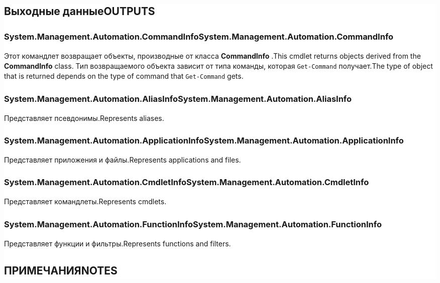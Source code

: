 ## <span data-ttu-id="732b1-303">Выходные данные</span><span class="sxs-lookup"><span data-stu-id="732b1-303">OUTPUTS</span></span>

### <span data-ttu-id="732b1-304">System.Management.Automation.CommandInfo</span><span class="sxs-lookup"><span data-stu-id="732b1-304">System.Management.Automation.CommandInfo</span></span>

<span data-ttu-id="732b1-305">Этот командлет возвращает объекты, производные от класса **CommandInfo** .</span><span class="sxs-lookup"><span data-stu-id="732b1-305">This cmdlet returns objects derived from the **CommandInfo** class.</span></span> <span data-ttu-id="732b1-306">Тип возвращаемого объекта зависит от типа команды, которая `Get-Command` получает.</span><span class="sxs-lookup"><span data-stu-id="732b1-306">The type of object that is returned depends on the type of command that `Get-Command` gets.</span></span>

### <span data-ttu-id="732b1-307">System.Management.Automation.AliasInfo</span><span class="sxs-lookup"><span data-stu-id="732b1-307">System.Management.Automation.AliasInfo</span></span>

<span data-ttu-id="732b1-308">Представляет псевдонимы.</span><span class="sxs-lookup"><span data-stu-id="732b1-308">Represents aliases.</span></span>

### <span data-ttu-id="732b1-309">System.Management.Automation.ApplicationInfo</span><span class="sxs-lookup"><span data-stu-id="732b1-309">System.Management.Automation.ApplicationInfo</span></span>

<span data-ttu-id="732b1-310">Представляет приложения и файлы.</span><span class="sxs-lookup"><span data-stu-id="732b1-310">Represents applications and files.</span></span>

### <span data-ttu-id="732b1-311">System.Management.Automation.CmdletInfo</span><span class="sxs-lookup"><span data-stu-id="732b1-311">System.Management.Automation.CmdletInfo</span></span>

<span data-ttu-id="732b1-312">Представляет командлеты.</span><span class="sxs-lookup"><span data-stu-id="732b1-312">Represents cmdlets.</span></span>

### <span data-ttu-id="732b1-313">System.Management.Automation.FunctionInfo</span><span class="sxs-lookup"><span data-stu-id="732b1-313">System.Management.Automation.FunctionInfo</span></span>

<span data-ttu-id="732b1-314">Представляет функции и фильтры.</span><span class="sxs-lookup"><span data-stu-id="732b1-314">Represents functions and filters.</span></span>

## <span data-ttu-id="732b1-315">ПРИМЕЧАНИЯ</span><span class="sxs-lookup"><span data-stu-id="732b1-315">NOTES</span></span>
